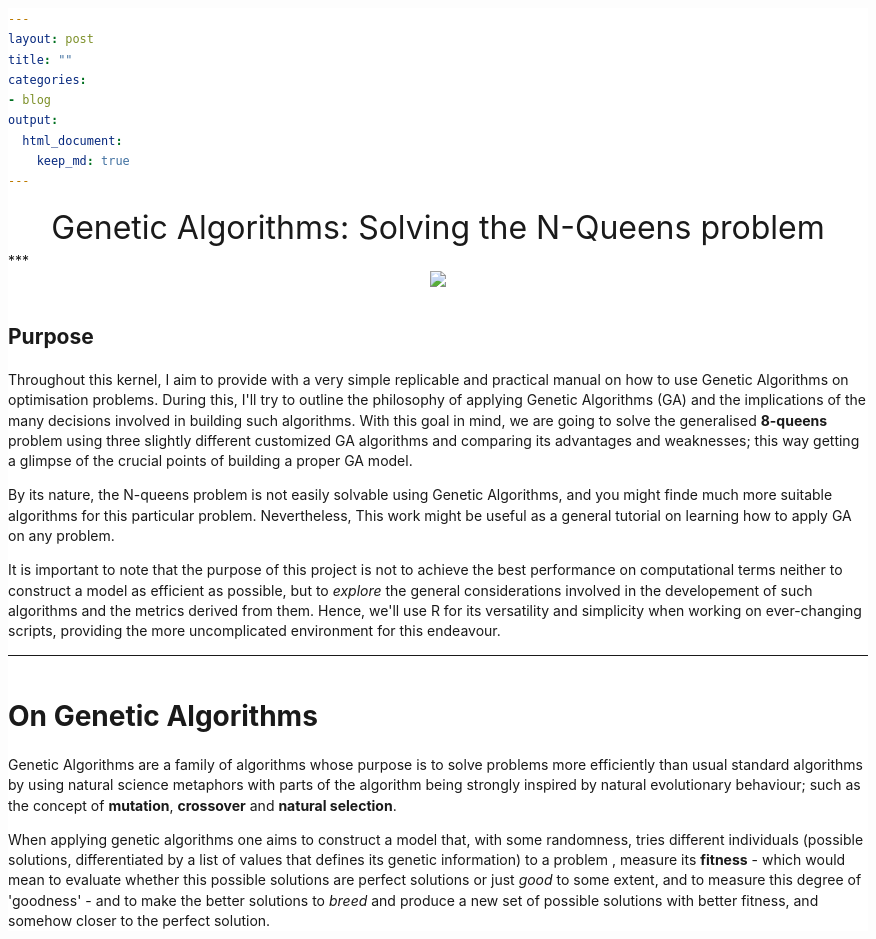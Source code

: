```yaml
---
layout: post
title: ""
categories:
- blog
output:
  html_document: 
    keep_md: true
---
```


<center><font size=6>Genetic Algorithms: Solving the N-Queens problem</font></center>
***

<center><img src="https://encrypted-tbn0.gstatic.com/images?q=tbn:ANd9GcRicSd_V9azOV_tAH5Ts9BkdJb1IQMz8tuNeZUIDjf0RuAjOV7jUw"></center>

## Purpose

Throughout this kernel, I aim to provide with a very simple replicable and practical manual on how to use Genetic Algorithms on optimisation problems. During this, I'll try to outline the philosophy of applying Genetic Algorithms (GA) and the implications of the many decisions involved in building such algorithms. With this goal in mind, we are going to solve the generalised **8-queens** problem using three slightly different customized GA algorithms and comparing its advantages and weaknesses; this way getting a glimpse of the crucial points of building a proper GA model.

By its nature, the N-queens problem is not easily solvable using Genetic Algorithms, and you might finde much more suitable algorithms for this particular problem. Nevertheless, This work might be useful as a general tutorial on learning how to apply GA on any problem.

It is important to note that the purpose of this project is not to achieve the best performance on computational terms neither to construct a model as efficient as possible, but to *explore* the general considerations involved in the developement of such algorithms and the metrics derived from them. Hence, we'll use R for its versatility and simplicity when working on ever-changing scripts, providing the more uncomplicated environment for this endeavour.

***

# On Genetic Algorithms

Genetic Algorithms are a family of algorithms whose purpose is to solve problems more efficiently than usual standard algorithms by using natural science metaphors with parts of the algorithm being strongly inspired by natural evolutionary behaviour; such as the concept of **mutation**, **crossover** and **natural selection**. 

When applying genetic algorithms one aims to construct a model that, with some randomness, tries different individuals (possible solutions, differentiated by a list of values that defines its genetic information) to a problem , measure its **fitness** - which would mean to evaluate whether this possible solutions are perfect solutions or just *good* to some extent, and to measure this degree of 'goodness' - and to make the better solutions to *breed* and produce a new set of possible solutions with better fitness, and somehow closer to the perfect solution. 
